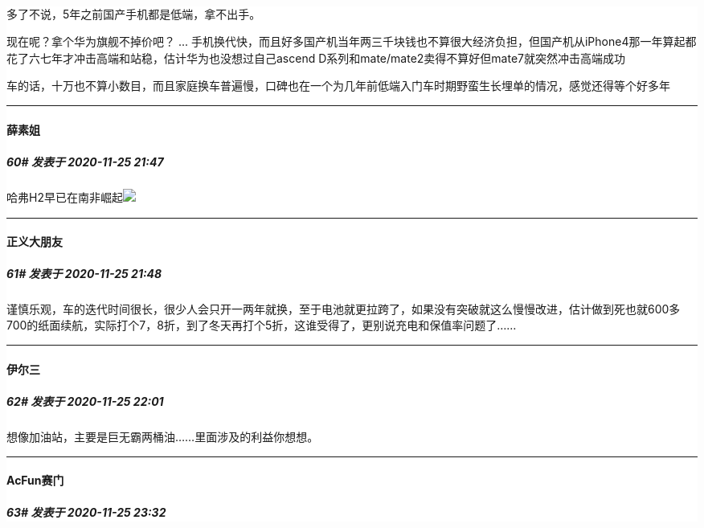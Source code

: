 多了不说，5年之前国产手机都是低端，拿不出手。

现在呢？拿个华为旗舰不掉价吧？ ...</blockquote>
手机换代快，而且好多国产机当年两三千块钱也不算很大经济负担，但国产机从iPhone4那一年算起都花了六七年才冲击高端和站稳，估计华为也没想过自己ascend D系列和mate/mate2卖得不算好但mate7就突然冲击高端成功

车的话，十万也不算小数目，而且家庭换车普遍慢，口碑也在一个为几年前低端入门车时期野蛮生长埋单的情况，感觉还得等个好多年







*****

####  薛素姐  
##### 60#       发表于 2020-11-25 21:47




哈弗H2早已在南非崛起<img src="https://static.saraba1st.com/image/smiley/face2017/245.png" referrerpolicy="no-referrer">







*****

####  正义大朋友  
##### 61#       发表于 2020-11-25 21:48




谨慎乐观，车的迭代时间很长，很少人会只开一两年就换，至于电池就更拉跨了，如果没有突破就这么慢慢改进，估计做到死也就600多700的纸面续航，实际打个7，8折，到了冬天再打个5折，这谁受得了，更别说充电和保值率问题了……







*****

####  伊尔三  
##### 62#       发表于 2020-11-25 22:01




想像加油站，主要是巨无霸两桶油……里面涉及的利益你想想。







*****

####  AcFun赛门  
##### 63#       发表于 2020-11-25 23:32
